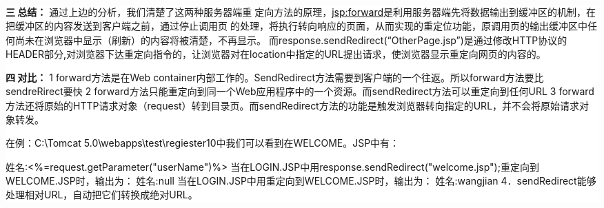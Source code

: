 **三 总结：** 通过上边的分析，我们清楚了这两种服务器端重 定向方法的原理，<jsp:forward>是利用服务器端先将数据输出到缓冲区的机制，在把缓冲区的内容发送到客户端之前，通过停止调用页 的处理，将执行转向响应的页面，从而实现的重定位功能，原调用页的输出缓冲区中任何尚未在浏览器中显示（刷新）的内容将被清楚，不再显示。
      而response.sendRedirect(“OtherPage.jsp”)是通过修改HTTP协议的HEADER部分,对浏览器下达重定向指令的，让浏览器对在location中指定的URL提出请求，使浏览器显示重定向网页的内容的。  

 **四 对比：** 
 1 forward方法是在Web container内部工作的。SendRedirect方法需要到客户端的一个往返。所以forward方法要比sendreRirect要快
 2 forward方法只能重定向到同一个Web应用程序中的一个资源。而sendRedirect方法可以重定向到任何URL
 3 forward方法还将原始的HTTP请求对象（request）转到目录页。而sendRedirect方法的功能是触发浏览器转向指定的URL，并不会将原始请求对象转发。
 
  

在例：C:\Tomcat 5.0\webapps\test\regiester10中我们可以看到在WELCOME。JSP中有：
 <tr><td>姓名:<%=request.getParameter("userName")%></td></tr>
 当在LOGIN.JSP中用response.sendRedirect("welcome.jsp");重定向到WELCOME.JSP时，输出为：
                                                                         姓名:null
 当在LOGIN.JSP中用<jsp:forward page = "welcome.jsp"/>重定向到WELCOME.JSP时，输出为：
                                                                         姓名:wangjian
 4．sendRedirect能够处理相对URL，自动把它们转换成绝对URL。  